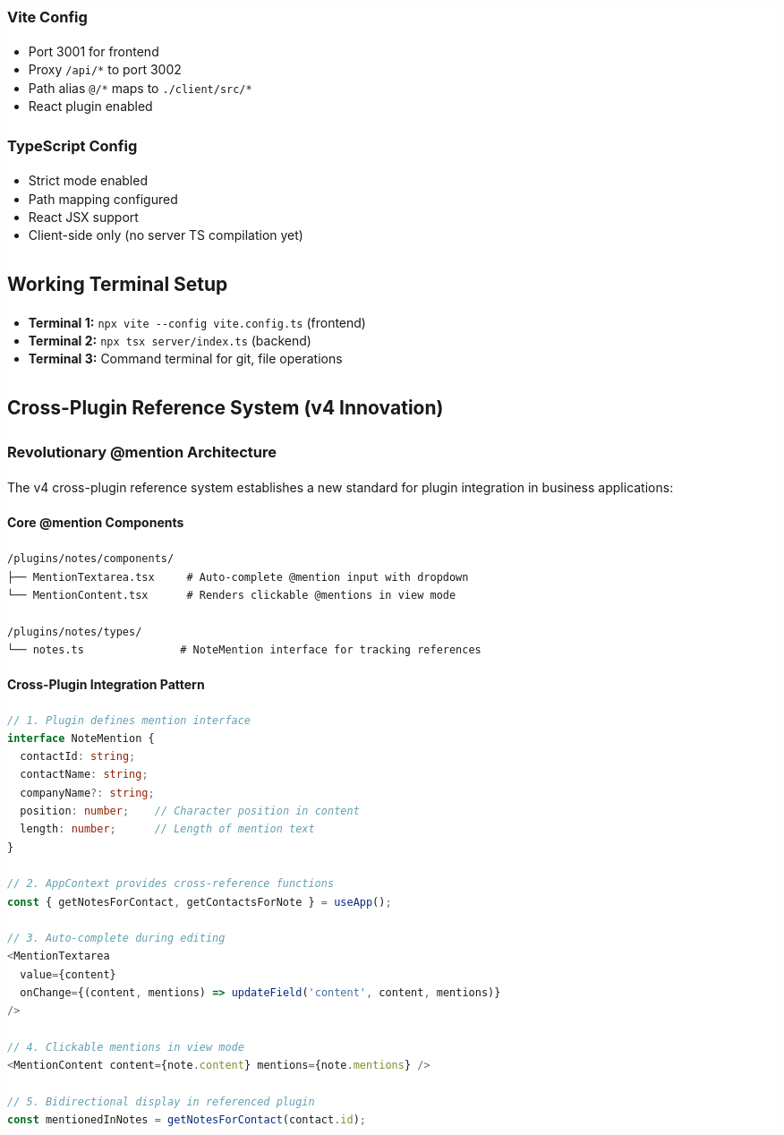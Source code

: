 ### Vite Config
- Port 3001 for frontend
- Proxy `/api/*` to port 3002
- Path alias `@/*` maps to `./client/src/*`
- React plugin enabled

### TypeScript Config
- Strict mode enabled
- Path mapping configured
- React JSX support
- Client-side only (no server TS compilation yet)

## Working Terminal Setup
- **Terminal 1:** `npx vite --config vite.config.ts` (frontend)
- **Terminal 2:** `npx tsx server/index.ts` (backend)
- **Terminal 3:** Command terminal for git, file operations

## Cross-Plugin Reference System (v4 Innovation)

### Revolutionary @mention Architecture
The v4 cross-plugin reference system establishes a new standard for plugin integration in business applications:

#### Core @mention Components
```
/plugins/notes/components/
├── MentionTextarea.tsx     # Auto-complete @mention input with dropdown
└── MentionContent.tsx      # Renders clickable @mentions in view mode

/plugins/notes/types/
└── notes.ts               # NoteMention interface for tracking references
```

#### Cross-Plugin Integration Pattern
```typescript
// 1. Plugin defines mention interface
interface NoteMention {
  contactId: string;
  contactName: string;
  companyName?: string;
  position: number;    // Character position in content
  length: number;      // Length of mention text
}

// 2. AppContext provides cross-reference functions
const { getNotesForContact, getContactsForNote } = useApp();

// 3. Auto-complete during editing
<MentionTextarea 
  value={content}
  onChange={(content, mentions) => updateField('content', content, mentions)}
/>

// 4. Clickable mentions in view mode
<MentionContent content={note.content} mentions={note.mentions} />

// 5. Bidirectional display in referenced plugin
const mentionedInNotes = getNotesForContact(contact.id);
```
